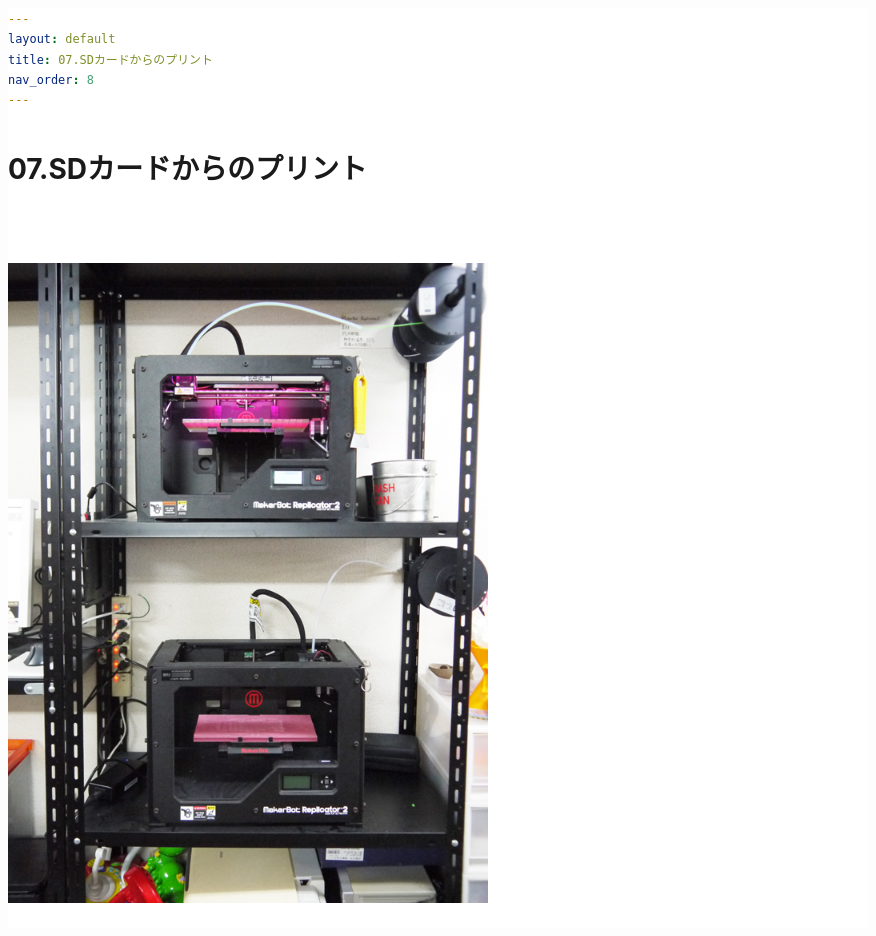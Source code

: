 ```yaml
---
layout: default
title: 07.SDカードからのプリント
nav_order: 8
---
```


# 07.SDカードからのプリント
<br><br>

<img src="assets/07-1.jpg" width="480" alt="hi" class="inline"/><br>
<br>
